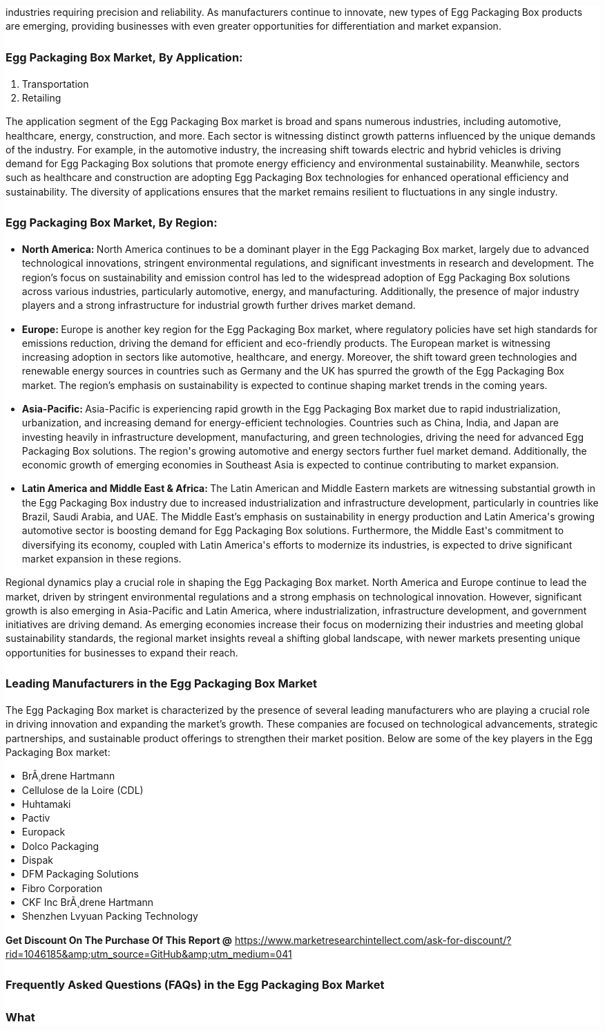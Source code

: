 industries requiring precision and reliability. As manufacturers continue to innovate, new types of Egg Packaging Box products are emerging, providing businesses with even greater opportunities for differentiation and market expansion.</p><h3>Egg Packaging Box Market,&nbsp;By Application:</h3><ol><li>Transportation<li> Retailing</li></ol><p>The application segment of the Egg Packaging Box market is broad and spans numerous industries, including automotive, healthcare, energy, construction, and more. Each sector is witnessing distinct growth patterns influenced by the unique demands of the industry. For example, in the automotive industry, the increasing shift towards electric and hybrid vehicles is driving demand for Egg Packaging Box solutions that promote energy efficiency and environmental sustainability. Meanwhile, sectors such as healthcare and construction are adopting Egg Packaging Box technologies for enhanced operational efficiency and sustainability. The diversity of applications ensures that the market remains resilient to fluctuations in any single industry.</p><h3>Egg Packaging Box Market, By Region:</h3><ul><li><p><strong>North America:&nbsp;</strong>North America continues to be a dominant player in the Egg Packaging Box market, largely due to advanced technological innovations, stringent environmental regulations, and significant investments in research and development. The region&rsquo;s focus on sustainability and emission control has led to the widespread adoption of Egg Packaging Box solutions across various industries, particularly automotive, energy, and manufacturing. Additionally, the presence of major industry players and a strong infrastructure for industrial growth further drives market demand.</p></li><li><p><strong><strong>Europe:&nbsp;</strong></strong>Europe is another key region for the Egg Packaging Box market, where regulatory policies have set high standards for emissions reduction, driving the demand for efficient and eco-friendly products. The European market is witnessing increasing adoption in sectors like automotive, healthcare, and energy. Moreover, the shift toward green technologies and renewable energy sources in countries such as Germany and the UK has spurred the growth of the Egg Packaging Box market. The region&rsquo;s emphasis on sustainability is expected to continue shaping market trends in the coming years.</p></li><li><p><strong><strong>Asia-Pacific:&nbsp;</strong></strong>Asia-Pacific is experiencing rapid growth in the Egg Packaging Box market due to rapid industrialization, urbanization, and increasing demand for energy-efficient technologies. Countries such as China, India, and Japan are investing heavily in infrastructure development, manufacturing, and green technologies, driving the need for advanced Egg Packaging Box solutions. The region's growing automotive and energy sectors further fuel market demand. Additionally, the economic growth of emerging economies in Southeast Asia is expected to continue contributing to market expansion.</p></li><li><p><strong><strong>Latin America and Middle East &amp; Africa:&nbsp;</strong></strong>The Latin American and Middle Eastern markets are witnessing substantial growth in the Egg Packaging Box industry due to increased industrialization and infrastructure development, particularly in countries like Brazil, Saudi Arabia, and UAE. The Middle East&rsquo;s emphasis on sustainability in energy production and Latin America's growing automotive sector is boosting demand for Egg Packaging Box solutions. Furthermore, the Middle East's commitment to diversifying its economy, coupled with Latin America's efforts to modernize its industries, is expected to drive significant market expansion in these regions.</p></li></ul><p>Regional dynamics play a crucial role in shaping the Egg Packaging Box market. North America and Europe continue to lead the market, driven by stringent environmental regulations and a strong emphasis on technological innovation. However, significant growth is also emerging in Asia-Pacific and Latin America, where industrialization, infrastructure development, and government initiatives are driving demand. As emerging economies increase their focus on modernizing their industries and meeting global sustainability standards, the regional market insights reveal a shifting global landscape, with newer markets presenting unique opportunities for businesses to expand their reach.</p><h3><strong>Leading Manufacturers in the Egg Packaging Box Market</strong></h3><p>The Egg Packaging Box market is characterized by the presence of several leading manufacturers who are playing a crucial role in driving innovation and expanding the market&rsquo;s growth. These companies are focused on technological advancements, strategic partnerships, and sustainable product offerings to strengthen their market position. Below are some of the key players in the Egg Packaging Box market:</p></div><div class="article-main__content" data-test-id="publishing-text-block"><ul><li><span class="">BrÃ¸drene Hartmann<li>Cellulose de la Loire (CDL)<li>Huhtamaki<li>Pactiv<li>Europack<li>Dolco Packaging<li>Dispak<li>DFM Packaging Solutions<li>Fibro Corporation<li>CKF Inc BrÃ¸drene Hartmann<li>Shenzhen Lvyuan Packing Technology</span></li></ul></div><div class="article-main__content" data-test-id="publishing-text-block"><p><span class="font-[700]"><strong>Get Discount On The Purchase Of This Report @</strong> <a href="https://www.marketresearchintellect.com/ask-for-discount/?rid=1046185&amp;utm_source=GitHub&amp;utm_medium=041" data-fr-linked="true">https://www.marketresearchintellect.com/ask-for-discount/?rid=1046185&amp;utm_source=GitHub&amp;utm_medium=041</a></span></p></div><div class="article-main__content" data-test-id="publishing-text-block"><h3><strong>Frequently Asked Questions (FAQs) in the Egg Packaging Box Market</strong></h3><h3><strong>What
